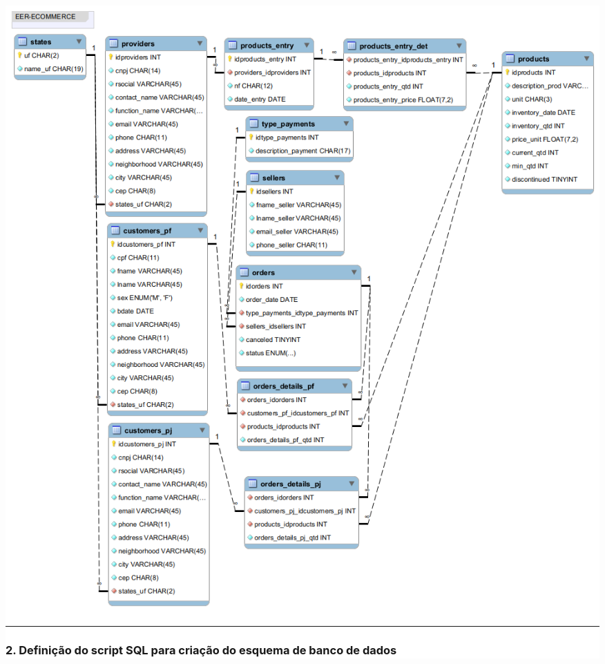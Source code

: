 ![](./img/ecommerce_new_schema.png)

---

### 2. Definição do script SQL para criação do esquema de banco de dados
